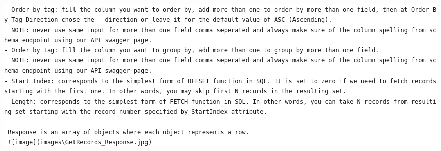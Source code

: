 	- Order by tag: fill the column you want to order by, add more than one to order by more than one field, then at Order By Tag Direction chose the 	direction or leave it for the default value of ASC (Ascending).
	  NOTE: never use same input for more than one field comma seperated and always make sure of the column spelling from schema endpoint using our API swagger page.
	- Order by tag: fill the column you want to group by, add more than one to group by more than one field.
	  NOTE: never use same input for more than one field comma seperated and always make sure of the column spelling from schema endpoint using our API swagger page.
	- Start Index: corresponds to the simplest form of OFFSET function in SQL. It is set to zero if we need to fetch records starting with the first one. In other words, you may skip first N records in the resulting set.
	- Length: corresponds to the simplest form of FETCH function in SQL. In other words, you can take N records from resulting set starting with the record number specified by StartIndex attribute.

	 Response is an array of objects where each object represents a row.
	 ![image](images\GetRecords_Response.jpg)
